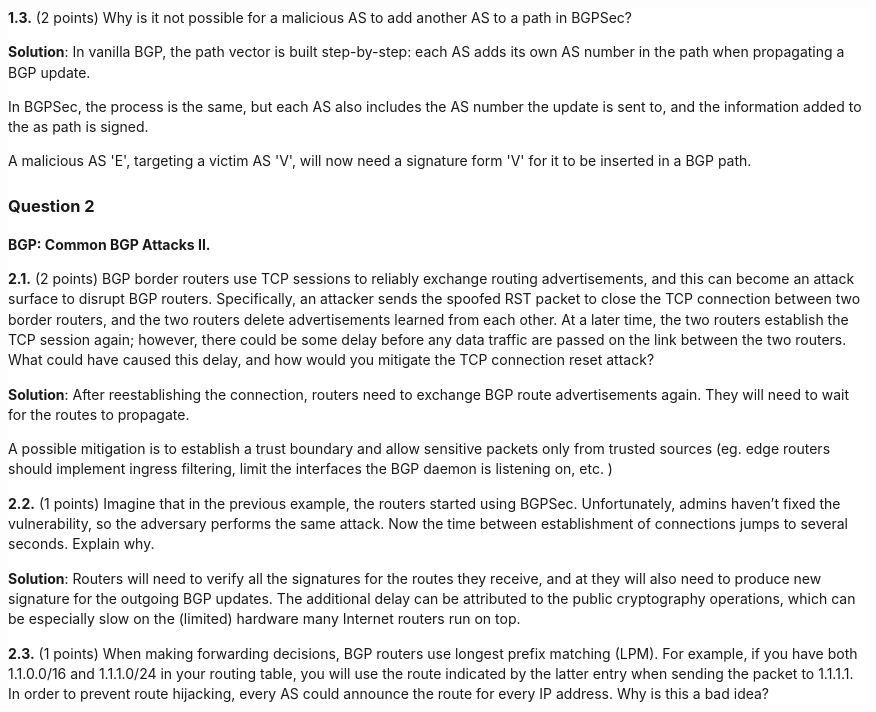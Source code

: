 **1.3.** (2 points)
Why is it not possible for a malicious AS to add another AS to a path in
BGPSec?

**Solution**:
In vanilla BGP, the path vector is built step-by-step: each AS adds its
own AS number in the path when propagating a BGP update.

In BGPSec, the process is the same, but each AS also includes the AS number
the update is sent to, and the information added to the as path is signed.

A malicious AS 'E', targeting a victim AS 'V', will now need a signature
form 'V' for it to be inserted in a BGP path.

### Question 2 
**BGP: Common BGP Attacks II.**

**2.1.** (2 points)
BGP border routers use TCP sessions to reliably exchange routing
advertisements, and this can become an attack surface to disrupt BGP
routers. Specifically, an attacker sends the spoofed RST packet to close
the TCP connection between two border routers, and the two routers
delete advertisements learned from each other. At a later time, the two
routers establish the TCP session again; however, there could be some
delay before any data traffic are passed on the link between the two
routers. What could have caused this delay, and how would you mitigate
the TCP connection reset attack?

**Solution**:
After reestablishing the connection, routers need to exchange BGP route
advertisements again. They will need to wait for the routes to propagate.

A possible mitigation is to establish a trust boundary and allow sensitive
packets only from trusted sources (eg. edge routers should implement ingress
filtering, limit the interfaces the BGP daemon is listening on, etc. )

**2.2.** (1 points)
Imagine that in the previous example, the routers started using BGPSec.
Unfortunately, admins haven’t fixed the vulnerability, so the adversary
performs the same attack. Now the time between establishment of
connections jumps to several seconds. Explain why.

**Solution**:
Routers will need to verify all the signatures for the routes they receive,
and at they will also need to produce new signature for the outgoing BGP
updates.
The additional delay can be attributed to the public cryptography operations,
which can be especially slow on the (limited) hardware many Internet routers
run on top.

**2.3.** (1 points)
When making forwarding decisions, BGP routers use longest prefix
matching (LPM). For example, if you have both 1.1.0.0/16 and 1.1.1.0/24
in your routing table, you will use the route indicated by the latter
entry when sending the packet to 1.1.1.1. In order to prevent route
hijacking, every AS could announce the route for every IP address. Why
is this a bad idea?
